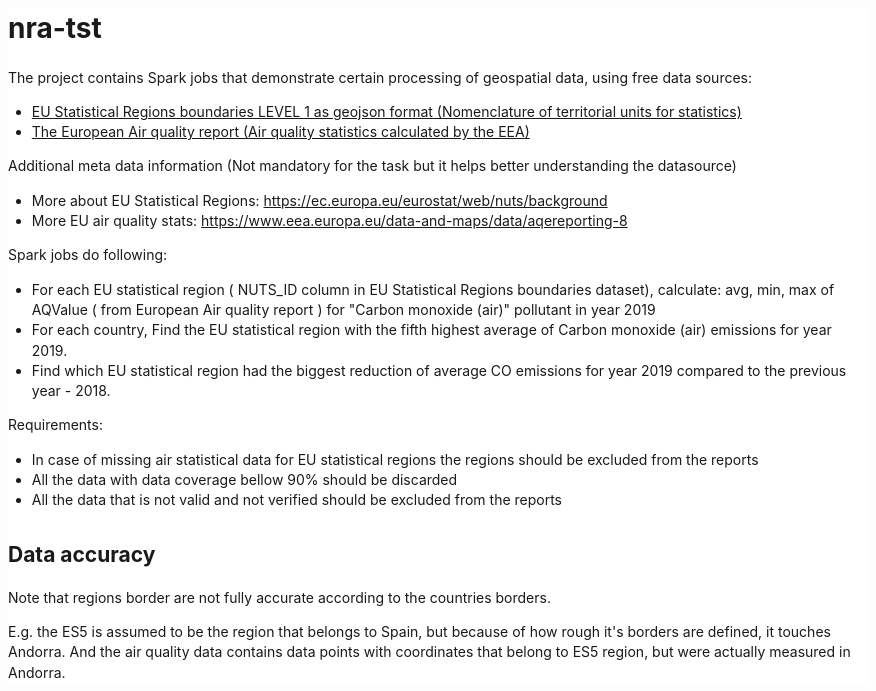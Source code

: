 # nra-tst

The project contains Spark jobs that demonstrate certain processing of geospatial data, using free data sources:

* [EU Statistical Regions boundaries LEVEL 1 as geojson format (Nomenclature of territorial units for statistics)](https://datahub.io/core/geo-nuts-administrative-boundaries#resource-nuts_rg_60m_2013_lvl_1)
* [The European Air quality report (Air quality statistics calculated by the EEA)](http://aidef.apps.eea.europa.eu/?source=%7B%22query%22%3A%7B%22match_all%22%3A%7B%7D%7D%2C%22display_type%22%3A%22tabular%22%7D)

Additional meta data information (Not mandatory for the task but it helps better understanding the datasource)

* More about EU Statistical Regions: https://ec.europa.eu/eurostat/web/nuts/background
* More EU air quality stats: https://www.eea.europa.eu/data-and-maps/data/aqereporting-8

Spark jobs do following:

* For each EU statistical region ( NUTS_ID column in EU Statistical Regions boundaries dataset), calculate:
  avg, min, max of AQValue ( from European Air quality report ) for "Carbon monoxide (air)" pollutant in year 2019
* For each country, Find the EU statistical region with the fifth highest average of Carbon monoxide (air)
  emissions for year 2019.
* Find which EU statistical region had the biggest reduction of average CO emissions
  for year 2019 compared to the previous year - 2018.

Requirements:

* In case of missing air statistical data for EU statistical regions the regions should be excluded from the reports
* All the data with data coverage bellow 90% should be discarded
* All the data that is not valid and not verified should be excluded from the reports

## Data accuracy

Note that regions border are not fully accurate according to the countries borders.

E.g. the ES5 is assumed to be the region that belongs to Spain, but because of how rough it's borders are defined,
it touches Andorra. And the air quality data contains data points with coordinates that belong to ES5 region, but were actually measured in Andorra.
